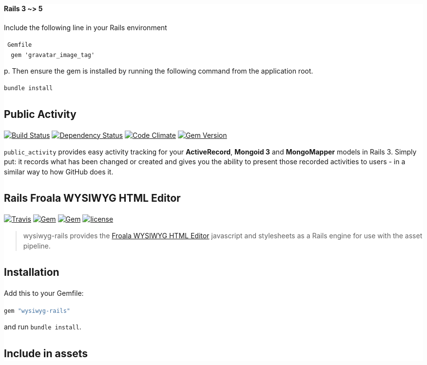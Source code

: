 #### Rails 3 ~> 5

Include the following line in your Rails environment

```shell
 Gemfile
  gem 'gravatar_image_tag'
```
p. Then ensure the gem is installed by running the following command from the application root.

```shell
bundle install
```


## Public Activity 

[![Build Status](https://secure.travis-ci.org/pokonski/public_activity.png)](http://travis-ci.org/pokonski/public_activity) [![Dependency Status](https://gemnasium.com/pokonski/public_activity.png)](https://gemnasium.com/pokonski/public_activity) [![Code Climate](https://codeclimate.com/github/pokonski/public_activity.png)](https://codeclimate.com/github/pokonski/public_activity) [![Gem Version](https://badge.fury.io/rb/public_activity.png)](http://badge.fury.io/rb/public_activity)

`public_activity` provides easy activity tracking for your **ActiveRecord**, **Mongoid 3** and **MongoMapper** models
in Rails 3. Simply put: it records what has been changed or created and gives you the ability to present those
recorded activities to users - in a similar way to how GitHub does it.

## Rails Froala WYSIWYG HTML Editor

[![Travis](https://img.shields.io/travis/froala/wysiwyg-rails.svg)](http://travis-ci.org/froala/wysiwyg-rails)
[![Gem](https://img.shields.io/gem/v/wysiwyg-rails.svg)](https://rubygems.org/gems/wysiwyg-rails/versions/2.1.0)
[![Gem](https://img.shields.io/gem/dt/wysiwyg-rails.svg)](https://rubygems.org/gems/wysiwyg-rails/versions/2.1.0)
[![license](https://img.shields.io/github/license/froala/wysiwyg-rails.svg)](https://rubygems.org/gems/wysiwyg-rails/versions/2.1.0)

>wysiwyg-rails provides the [Froala WYSIWYG HTML Editor](https://froala.com/wysiwyg-editor) javascript and stylesheets as a Rails engine for use with the asset pipeline.

## Installation

Add this to your Gemfile:

```ruby
gem "wysiwyg-rails"
```

and run `bundle install`.

## Include in assets
